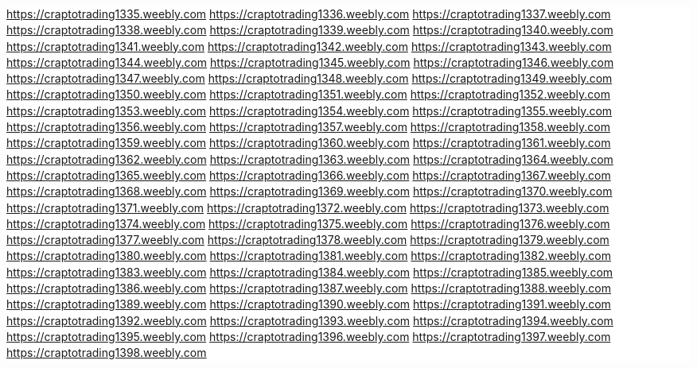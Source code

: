 <a href="https://craptotrading1335.weebly.com">https://craptotrading1335.weebly.com</a>
<a href="https://craptotrading1336.weebly.com">https://craptotrading1336.weebly.com</a>
<a href="https://craptotrading1337.weebly.com">https://craptotrading1337.weebly.com</a>
<a href="https://craptotrading1338.weebly.com">https://craptotrading1338.weebly.com</a>
<a href="https://craptotrading1339.weebly.com">https://craptotrading1339.weebly.com</a>
<a href="https://craptotrading1340.weebly.com">https://craptotrading1340.weebly.com</a>
<a href="https://craptotrading1341.weebly.com">https://craptotrading1341.weebly.com</a>
<a href="https://craptotrading1342.weebly.com">https://craptotrading1342.weebly.com</a>
<a href="https://craptotrading1343.weebly.com">https://craptotrading1343.weebly.com</a>
<a href="https://craptotrading1344.weebly.com">https://craptotrading1344.weebly.com</a>
<a href="https://craptotrading1345.weebly.com">https://craptotrading1345.weebly.com</a>
<a href="https://craptotrading1346.weebly.com">https://craptotrading1346.weebly.com</a>
<a href="https://craptotrading1347.weebly.com">https://craptotrading1347.weebly.com</a>
<a href="https://craptotrading1348.weebly.com">https://craptotrading1348.weebly.com</a>
<a href="https://craptotrading1349.weebly.com">https://craptotrading1349.weebly.com</a>
<a href="https://craptotrading1350.weebly.com">https://craptotrading1350.weebly.com</a>
<a href="https://craptotrading1351.weebly.com">https://craptotrading1351.weebly.com</a>
<a href="https://craptotrading1352.weebly.com">https://craptotrading1352.weebly.com</a>
<a href="https://craptotrading1353.weebly.com">https://craptotrading1353.weebly.com</a>
<a href="https://craptotrading1354.weebly.com">https://craptotrading1354.weebly.com</a>
<a href="https://craptotrading1355.weebly.com">https://craptotrading1355.weebly.com</a>
<a href="https://craptotrading1356.weebly.com">https://craptotrading1356.weebly.com</a>
<a href="https://craptotrading1357.weebly.com">https://craptotrading1357.weebly.com</a>
<a href="https://craptotrading1358.weebly.com">https://craptotrading1358.weebly.com</a>
<a href="https://craptotrading1359.weebly.com">https://craptotrading1359.weebly.com</a>
<a href="https://craptotrading1360.weebly.com">https://craptotrading1360.weebly.com</a>
<a href="https://craptotrading1361.weebly.com">https://craptotrading1361.weebly.com</a>
<a href="https://craptotrading1362.weebly.com">https://craptotrading1362.weebly.com</a>
<a href="https://craptotrading1363.weebly.com">https://craptotrading1363.weebly.com</a>
<a href="https://craptotrading1364.weebly.com">https://craptotrading1364.weebly.com</a>
<a href="https://craptotrading1365.weebly.com">https://craptotrading1365.weebly.com</a>
<a href="https://craptotrading1366.weebly.com">https://craptotrading1366.weebly.com</a>
<a href="https://craptotrading1367.weebly.com">https://craptotrading1367.weebly.com</a>
<a href="https://craptotrading1368.weebly.com">https://craptotrading1368.weebly.com</a>
<a href="https://craptotrading1369.weebly.com">https://craptotrading1369.weebly.com</a>
<a href="https://craptotrading1370.weebly.com">https://craptotrading1370.weebly.com</a>
<a href="https://craptotrading1371.weebly.com">https://craptotrading1371.weebly.com</a>
<a href="https://craptotrading1372.weebly.com">https://craptotrading1372.weebly.com</a>
<a href="https://craptotrading1373.weebly.com">https://craptotrading1373.weebly.com</a>
<a href="https://craptotrading1374.weebly.com">https://craptotrading1374.weebly.com</a>
<a href="https://craptotrading1375.weebly.com">https://craptotrading1375.weebly.com</a>
<a href="https://craptotrading1376.weebly.com">https://craptotrading1376.weebly.com</a>
<a href="https://craptotrading1377.weebly.com">https://craptotrading1377.weebly.com</a>
<a href="https://craptotrading1378.weebly.com">https://craptotrading1378.weebly.com</a>
<a href="https://craptotrading1379.weebly.com">https://craptotrading1379.weebly.com</a>
<a href="https://craptotrading1380.weebly.com">https://craptotrading1380.weebly.com</a>
<a href="https://craptotrading1381.weebly.com">https://craptotrading1381.weebly.com</a>
<a href="https://craptotrading1382.weebly.com">https://craptotrading1382.weebly.com</a>
<a href="https://craptotrading1383.weebly.com">https://craptotrading1383.weebly.com</a>
<a href="https://craptotrading1384.weebly.com">https://craptotrading1384.weebly.com</a>
<a href="https://craptotrading1385.weebly.com">https://craptotrading1385.weebly.com</a>
<a href="https://craptotrading1386.weebly.com">https://craptotrading1386.weebly.com</a>
<a href="https://craptotrading1387.weebly.com">https://craptotrading1387.weebly.com</a>
<a href="https://craptotrading1388.weebly.com">https://craptotrading1388.weebly.com</a>
<a href="https://craptotrading1389.weebly.com">https://craptotrading1389.weebly.com</a>
<a href="https://craptotrading1390.weebly.com">https://craptotrading1390.weebly.com</a>
<a href="https://craptotrading1391.weebly.com">https://craptotrading1391.weebly.com</a>
<a href="https://craptotrading1392.weebly.com">https://craptotrading1392.weebly.com</a>
<a href="https://craptotrading1393.weebly.com">https://craptotrading1393.weebly.com</a>
<a href="https://craptotrading1394.weebly.com">https://craptotrading1394.weebly.com</a>
<a href="https://craptotrading1395.weebly.com">https://craptotrading1395.weebly.com</a>
<a href="https://craptotrading1396.weebly.com">https://craptotrading1396.weebly.com</a>
<a href="https://craptotrading1397.weebly.com">https://craptotrading1397.weebly.com</a>
<a href="https://craptotrading1398.weebly.com">https://craptotrading1398.weebly.com</a>